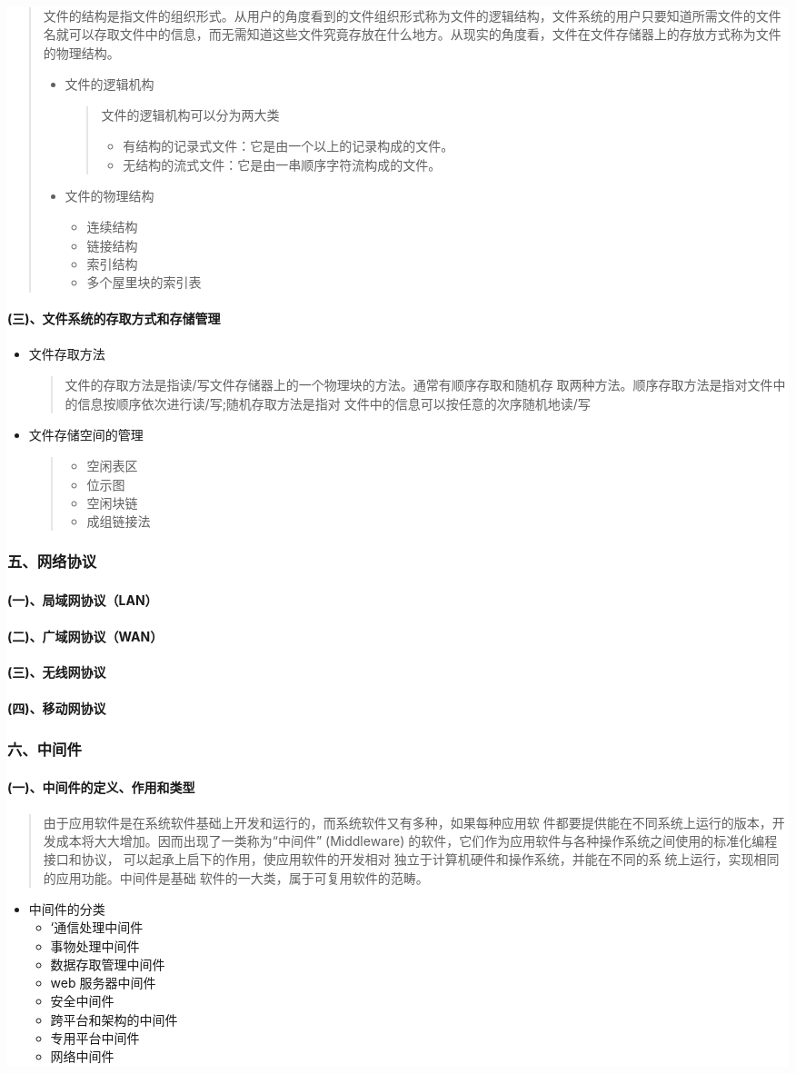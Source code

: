 > 文件的结构是指文件的组织形式。从用户的角度看到的文件组织形式称为文件的逻辑结构，文件系统的用户只要知道所需文件的文件名就可以存取文件中的信息，而无需知道这些文件究竟存放在什么地方。从现实的角度看，文件在文件存储器上的存放方式称为文件的物理结构。
>
> - 文件的逻辑机构
>
>   > 文件的逻辑机构可以分为两大类
>   >
>   > - 有结构的记录式文件：它是由一个以上的记录构成的文件。
>   > - 无结构的流式文件：它是由一串顺序字符流构成的文件。
>
> - 文件的物理结构
>
>   - 连续结构
>   - 链接结构
>   - 索引结构
>   - 多个屋里块的索引表

#### (三)、文件系统的存取方式和存储管理

- 文件存取方法

  > 文件的存取方法是指读/写文件存储器上的一个物理块的方法。通常有顺序存取和随机存 取两种方法。顺序存取方法是指对文件中的信息按顺序依次进行读/写;随机存取方法是指对 文件中的信息可以按任意的次序随机地读/写

- 文件存储空间的管理

  > - 空闲表区
  > - 位示图
  > - 空闲块链
  > - 成组链接法



### 五、网络协议

#### (一)、局域网协议（LAN）

#### (二)、广域网协议（WAN）

#### (三)、无线网协议

#### (四)、移动网协议



### 六、中间件

#### (一)、中间件的定义、作用和类型

> 由于应用软件是在系统软件基础上开发和运行的，而系统软件又有多种，如果每种应用软 件都要提供能在不同系统上运行的版本，开发成本将大大增加。因而出现了一类称为“中间件” (Middleware) 的软件，它们作为应用软件与各种操作系统之间使用的标准化编程接口和协议， 可以起承上启下的作用，使应用软件的开发相对 独立于计算机硬件和操作系统，并能在不同的系 统上运行，实现相同的应用功能。中间件是基础 软件的一大类，属于可复用软件的范畴。

- 中间件的分类
  - ‘通信处理中间件
  - 事物处理中间件
  - 数据存取管理中间件
  - web 服务器中间件
  - 安全中间件
  - 跨平台和架构的中间件
  - 专用平台中间件
  - 网络中间件
